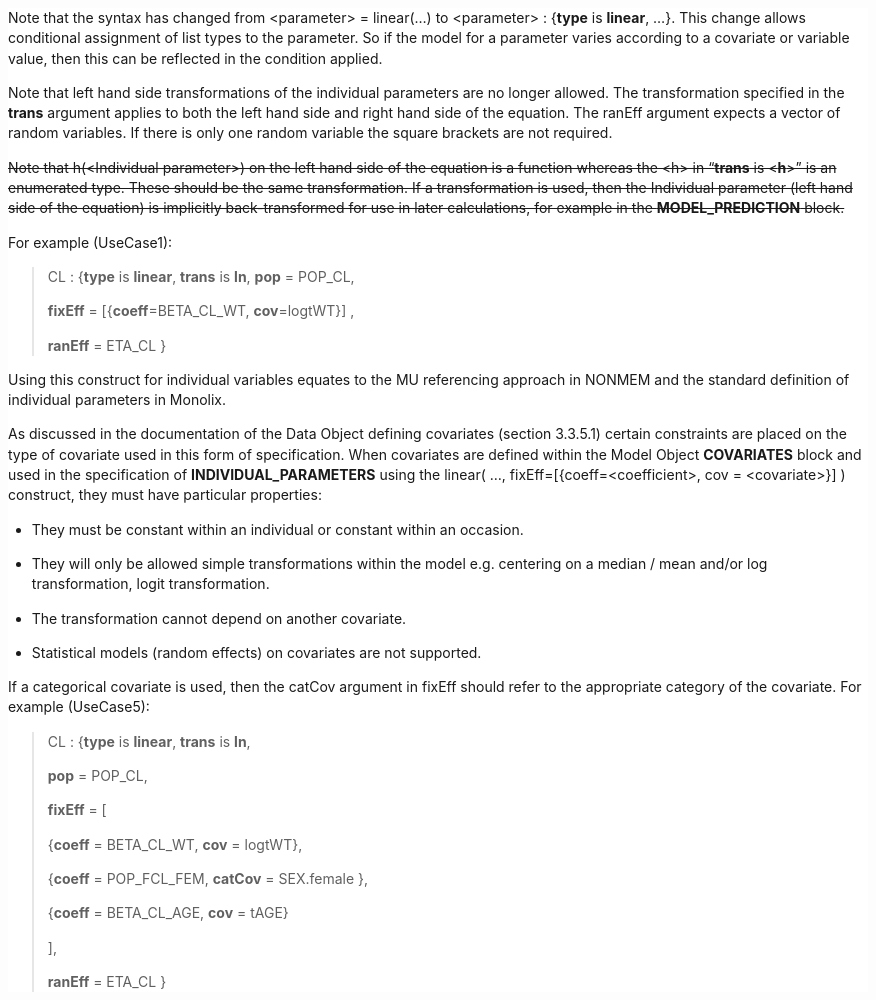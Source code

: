 Note that the syntax has changed from \<parameter\> = linear(…) to
\<parameter\> : {**type** is **linear**, …}. This change allows
conditional assignment of list types to the parameter. So if the model
for a parameter varies according to a covariate or variable value, then
this can be reflected in the condition applied.

Note that left hand side transformations of the individual parameters
are no longer allowed. The transformation specified in the **trans**
argument applies to both the left hand side and right hand side of the
equation. The ranEff argument expects a vector of random variables. If
there is only one random variable the square brackets are not required.

~~Note that h(\<Individual parameter\>) on the left hand side of the
equation is a function whereas the \<h\> in “**trans** is \<**h**\>” is
an enumerated type. These should be the same transformation. If a
transformation is used, then the Individual parameter (left hand side of
the equation) is implicitly back-transformed for use in later
calculations, for example in the **MODEL\_PREDICTION** block.~~

For example (UseCase1):

> CL : {**type** is **linear**, **trans** is **ln**, **pop** = POP\_CL,
>
> **fixEff** = [{**coeff**=BETA\_CL\_WT, **cov**=logtWT}] ,
>
> **ranEff** = ETA\_CL }

Using this construct for individual variables equates to the MU
referencing approach in NONMEM and the standard definition of individual
parameters in Monolix.

As discussed in the documentation of the Data Object defining covariates
(section 3.3.5.1) certain constraints are placed on the type of
covariate used in this form of specification. When covariates are
defined within the Model Object **COVARIATES** block and used in the
specification of **INDIVIDUAL\_PARAMETERS** using the linear( …,
fixEff=[{coeff=\<coefficient\>, cov = \<covariate\>}] ) construct, they
must have particular properties:

-   They must be constant within an individual or constant within an
    occasion.

-   They will only be allowed simple transformations within the model
    e.g. centering on a median / mean and/or log transformation, logit
    transformation.

-   The transformation cannot depend on another covariate.

-   Statistical models (random effects) on covariates are not supported.

If a categorical covariate is used, then the catCov argument in fixEff
should refer to the appropriate category of the covariate. For example
(UseCase5):

> CL : {**type** is **linear**, **trans** is **ln**,
>
> **pop** = POP\_CL,
>
> **fixEff** = [
>
> {**coeff** = BETA\_CL\_WT, **cov** = logtWT},
>
> {**coeff** = POP\_FCL\_FEM, **catCov** = SEX.female },
>
> {**coeff** = BETA\_CL\_AGE, **cov** = tAGE}
>
> ],
>
> **ranEff** = ETA\_CL }